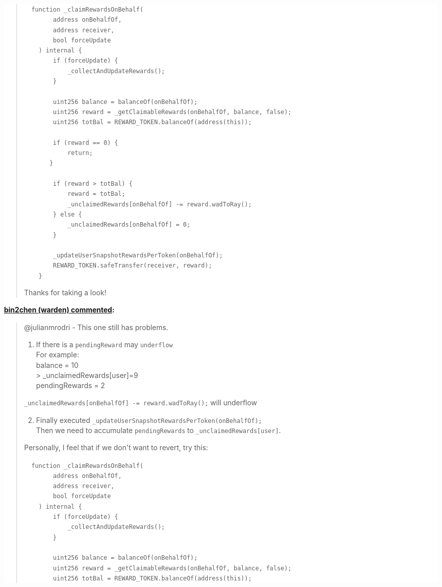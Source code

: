 >
> ```
>   function _claimRewardsOnBehalf(
>         address onBehalfOf,
>         address receiver,
>         bool forceUpdate
>     ) internal {
>         if (forceUpdate) {
>             _collectAndUpdateRewards();
>         }
>
>         uint256 balance = balanceOf(onBehalfOf);
>         uint256 reward = _getClaimableRewards(onBehalfOf, balance, false);
>         uint256 totBal = REWARD_TOKEN.balanceOf(address(this));
>
>         if (reward == 0) {
>             return;
>        }
>
>         if (reward > totBal) {
>             reward = totBal;
>             _unclaimedRewards[onBehalfOf] -= reward.wadToRay();
>         } else {
>             _unclaimedRewards[onBehalfOf] = 0;
>         }
>
>         _updateUserSnapshotRewardsPerToken(onBehalfOf);
>         REWARD_TOKEN.safeTransfer(receiver, reward);
>     }
> ```
>
> Thanks for taking a look!

**[bin2chen (warden) commented](https://github.com/code-423n4/2023-07-reserve-findings/issues/10#issuecomment-1701163446):**

> @julianmrodri - This one still has problems.
>
> 1. If there is a `pendingReward` may `underflow`<br>
>    For example:<br>
>    balance = 10<br> > \_unclaimedRewards[user]=9<br>
>    pendingRewards = 2
>
> `_unclaimedRewards[onBehalfOf] -= reward.wadToRay();` will underflow
>
> 2. Finally executed `_updateUserSnapshotRewardsPerToken(onBehalfOf);`<br>
>    Then we need to accumulate `pendingRewards` to `_unclaimedRewards[user]`.
>
> Personally, I feel that if we don't want to revert, try this:
>
> ```diff
>   function _claimRewardsOnBehalf(
>         address onBehalfOf,
>         address receiver,
>         bool forceUpdate
>     ) internal {
>         if (forceUpdate) {
>             _collectAndUpdateRewards();
>         }
>
>         uint256 balance = balanceOf(onBehalfOf);
>         uint256 reward = _getClaimableRewards(onBehalfOf, balance, false);
>         uint256 totBal = REWARD_TOKEN.balanceOf(address(this));
>